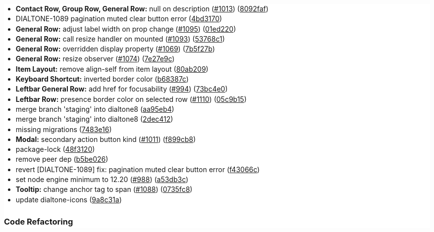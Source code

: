 * **Contact Row, Group Row, General Row:** null on description ([#1013](https://github.com/dialpad/dialtone-vue/issues/1013)) ([8092faf](https://github.com/dialpad/dialtone-vue/commit/8092faf55a9927d641180ed13cad87720305869e))
* DIALTONE-1089 pagination muted clear button error ([4bd3170](https://github.com/dialpad/dialtone-vue/commit/4bd3170bf68e67673fabebd7bcd5963b70066136))
* **General Row:** adjust label width on prop change ([#1095](https://github.com/dialpad/dialtone-vue/issues/1095)) ([01ed220](https://github.com/dialpad/dialtone-vue/commit/01ed220e23020920f97a16de883972322b0e031e))
* **General Row:** call resize handler on mounted ([#1093](https://github.com/dialpad/dialtone-vue/issues/1093)) ([53768c1](https://github.com/dialpad/dialtone-vue/commit/53768c1742298b70a4ac8ec1e7da10c50f6d53a9))
* **General Row:** overridden display property ([#1069](https://github.com/dialpad/dialtone-vue/issues/1069)) ([7b5f27b](https://github.com/dialpad/dialtone-vue/commit/7b5f27bdf4cb04e05e13a9ad00769e19db426d15))
* **General Row:** resize observer ([#1074](https://github.com/dialpad/dialtone-vue/issues/1074)) ([7e27e9c](https://github.com/dialpad/dialtone-vue/commit/7e27e9c1b5ef5a7c77a9957d09b26c4fde9d38b3))
* **Item Layout:** remove align-self from item layout ([80ab209](https://github.com/dialpad/dialtone-vue/commit/80ab209dfe23adbd950a46f915667f215a9220ba))
* **Keyboard Shortcut:** inverted border color ([b68387c](https://github.com/dialpad/dialtone-vue/commit/b68387cff880ab244c42ab5ce50a107c7fd678f7))
* **Leftbar General Row:** add href for focusability ([#994](https://github.com/dialpad/dialtone-vue/issues/994)) ([73bc4e0](https://github.com/dialpad/dialtone-vue/commit/73bc4e0de90950421f2ae6347090954334dac976))
* **Leftbar Row:** presence border color on selected row ([#1110](https://github.com/dialpad/dialtone-vue/issues/1110)) ([05c9b15](https://github.com/dialpad/dialtone-vue/commit/05c9b15e752135d1c5d249bcf38ed0b0093dfaa5))
* merge branch 'staging' into dialtone8 ([aa95eb4](https://github.com/dialpad/dialtone-vue/commit/aa95eb4e8be2abca2573b4c3ca7ecf87a0341375))
* merge branch 'staging' into dialtone8 ([2dec412](https://github.com/dialpad/dialtone-vue/commit/2dec412c8a5e1d754e1c58f627968233f0099146))
* missing migrations ([7483e16](https://github.com/dialpad/dialtone-vue/commit/7483e167d4689375fbc11a340f1c57cb8efeb2e5))
* **Modal:** secondary action button kind ([#1011](https://github.com/dialpad/dialtone-vue/issues/1011)) ([f899cb8](https://github.com/dialpad/dialtone-vue/commit/f899cb8677015b4ad0081604964c7497d9ce0a94))
* package-lock ([48f3120](https://github.com/dialpad/dialtone-vue/commit/48f3120ce19da51bf5617638393a8a3acfecbb1b))
* remove peer dep ([b5be026](https://github.com/dialpad/dialtone-vue/commit/b5be0265b786ce0858157b6d04e8224b3a264104))
* revert [DIALTONE-1089] fix: pagination muted clear button error ([f43066c](https://github.com/dialpad/dialtone-vue/commit/f43066c1cd393f5a28ad775534056c2123c50766))
* set node engine minimum to 12.20 ([#988](https://github.com/dialpad/dialtone-vue/issues/988)) ([a53db3c](https://github.com/dialpad/dialtone-vue/commit/a53db3c475f6c62f7fd5ec6573beb605d94272e3))
* **Tooltip:** change anchor tag to span ([#1088](https://github.com/dialpad/dialtone-vue/issues/1088)) ([0735fc8](https://github.com/dialpad/dialtone-vue/commit/0735fc81840115e79d796ba5e2ca99c8e5b1e5c6))
* update dialtone-icons ([9a8c31a](https://github.com/dialpad/dialtone-vue/commit/9a8c31ac8c14086fd1d94271b98123cc9431e7c8))


### Code Refactoring
